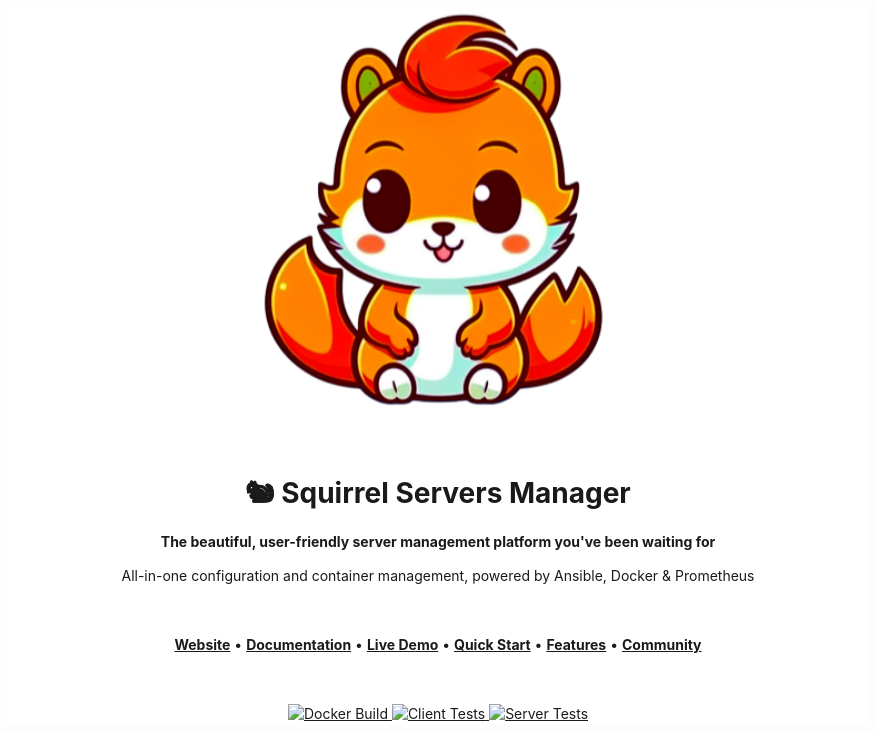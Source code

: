 <div align="center">
  <a href="https://squirrelserversmanager.io">
    <img src="./site/public/images/logo.svg" alt="Squirrel Servers Manager" width="400" />
  </a>
  
  <br />
  <br />
  
  <h1>🐿️ Squirrel Servers Manager</h1>
  
  <p align="center">
    <b>The beautiful, user-friendly server management platform you've been waiting for</b>
  </p>
  
  <p align="center">
    All-in-one configuration and container management, powered by Ansible, Docker & Prometheus
  </p>

  <br />

  
  <p align="center">
    <a href="https://squirrelserversmanager.io"><b>Website</b></a> •
    <a href="https://squirrelserversmanager.io/docs"><b>Documentation</b></a> •
    <a href="https://demo.squirrelserversmanager.io"><b>Live Demo</b></a> •
    <a href="#-quickstart"><b>Quick Start</b></a> •
    <a href="#-features"><b>Features</b></a> •
    <a href="#-community"><b>Community</b></a>
  </p>

  <br />

  
  <p align="center">
    <a href="https://github.com/SquirrelCorporation/SquirrelServersManager/actions/workflows/docker-publish.yml">
      <img src="https://github.com/SquirrelCorporation/SquirrelServersManager/actions/workflows/docker-publish.yml/badge.svg" alt="Docker Build" />
    </a>
    <a href="https://github.com/SquirrelCorporation/SquirrelServersManager/actions/workflows/test-client.yml">
      <img src="https://github.com/SquirrelCorporation/SquirrelServersManager/actions/workflows/test-client.yml/badge.svg" alt="Client Tests" />
    </a>
    <a href="https://github.com/SquirrelCorporation/SquirrelServersManager/actions/workflows/test-server.yml">
      <img src="https://github.com/SquirrelCorporation/SquirrelServersManager/actions/workflows/test-server.yml/badge.svg" alt="Server Tests" />
    </a>
    <a href="https://github.com/SquirrelCorporation/SquirrelServersManager/actions/workflows/test-playbooks.yml">